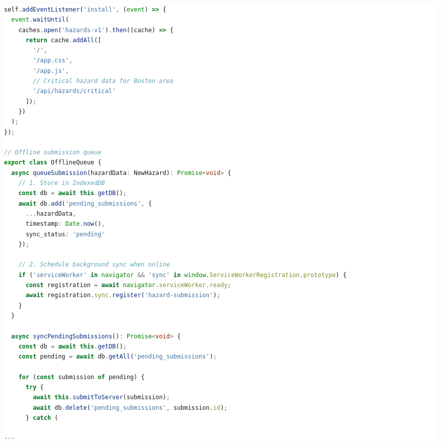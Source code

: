 ````typescript
self.addEventListener('install', (event) => {
  event.waitUntil(
    caches.open('hazards-v1').then((cache) => {
      return cache.addAll([
        '/',
        '/app.css',
        '/app.js',
        // Critical hazard data for Boston area
        '/api/hazards/critical'
      ]);
    })
  );
});

// Offline submission queue
export class OfflineQueue {
  async queueSubmission(hazardData: NewHazard): Promise<void> {
    // 1. Store in IndexedDB
    const db = await this.getDB();
    await db.add('pending_submissions', {
      ...hazardData,
      timestamp: Date.now(),
      sync_status: 'pending'
    });
    
    // 2. Schedule background sync when online
    if ('serviceWorker' in navigator && 'sync' in window.ServiceWorkerRegistration.prototype) {
      const registration = await navigator.serviceWorker.ready;
      await registration.sync.register('hazard-submission');
    }
  }
  
  async syncPendingSubmissions(): Promise<void> {
    const db = await this.getDB();
    const pending = await db.getAll('pending_submissions');
    
    for (const submission of pending) {
      try {
        await this.submitToServer(submission);
        await db.delete('pending_submissions', submission.id);
      } catch (

---


